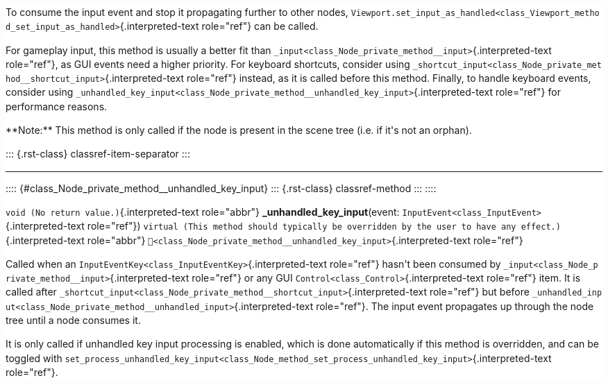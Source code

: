 To consume the input event and stop it propagating further to other
nodes,
`Viewport.set_input_as_handled<class_Viewport_method_set_input_as_handled>`{.interpreted-text
role="ref"} can be called.

For gameplay input, this method is usually a better fit than
`_input<class_Node_private_method__input>`{.interpreted-text
role="ref"}, as GUI events need a higher priority. For keyboard
shortcuts, consider using
`_shortcut_input<class_Node_private_method__shortcut_input>`{.interpreted-text
role="ref"} instead, as it is called before this method. Finally, to
handle keyboard events, consider using
`_unhandled_key_input<class_Node_private_method__unhandled_key_input>`{.interpreted-text
role="ref"} for performance reasons.

\*\*Note:\*\* This method is only called if the node is present in the
scene tree (i.e. if it\'s not an orphan).

::: {.rst-class}
classref-item-separator
:::

------------------------------------------------------------------------

:::: {#class_Node_private_method__unhandled_key_input}
::: {.rst-class}
classref-method
:::
::::

`void (No return value.)`{.interpreted-text role="abbr"}
**\_unhandled_key_input**(event:
`InputEvent<class_InputEvent>`{.interpreted-text role="ref"})
`virtual (This method should typically be overridden by the user to have any effect.)`{.interpreted-text
role="abbr"}
`🔗<class_Node_private_method__unhandled_key_input>`{.interpreted-text
role="ref"}

Called when an `InputEventKey<class_InputEventKey>`{.interpreted-text
role="ref"} hasn\'t been consumed by
`_input<class_Node_private_method__input>`{.interpreted-text role="ref"}
or any GUI `Control<class_Control>`{.interpreted-text role="ref"} item.
It is called after
`_shortcut_input<class_Node_private_method__shortcut_input>`{.interpreted-text
role="ref"} but before
`_unhandled_input<class_Node_private_method__unhandled_input>`{.interpreted-text
role="ref"}. The input event propagates up through the node tree until a
node consumes it.

It is only called if unhandled key input processing is enabled, which is
done automatically if this method is overridden, and can be toggled with
`set_process_unhandled_key_input<class_Node_method_set_process_unhandled_key_input>`{.interpreted-text
role="ref"}.

